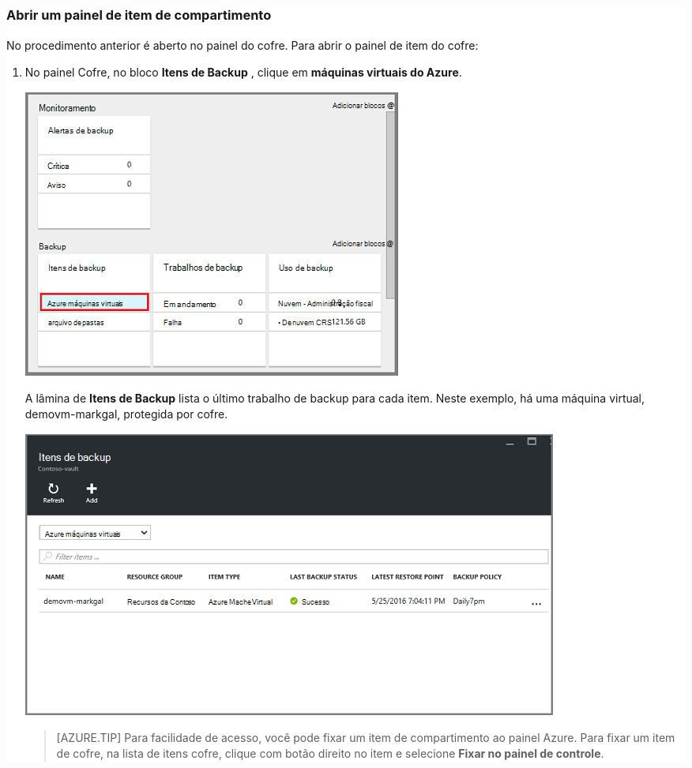 ### <a name="open-a-vault-item-dashboard"></a>Abrir um painel de item de compartimento

No procedimento anterior é aberto no painel do cofre. Para abrir o painel de item do cofre:

1. No painel Cofre, no bloco **Itens de Backup** , clique em **máquinas virtuais do Azure**.

    ![Bloco de backup de itens abertos](./media/backup-azure-manage-vms/contoso-vault-1606.png)

    A lâmina de **Itens de Backup** lista o último trabalho de backup para cada item. Neste exemplo, há uma máquina virtual, demovm-markgal, protegida por cofre.  

    ![Bloco de itens de backup](./media/backup-azure-manage-vms/backup-items-blade.png)

    >[AZURE.TIP] Para facilidade de acesso, você pode fixar um item de compartimento ao painel Azure. Para fixar um item de cofre, na lista de itens cofre, clique com botão direito no item e selecione **Fixar no painel de controle**.
